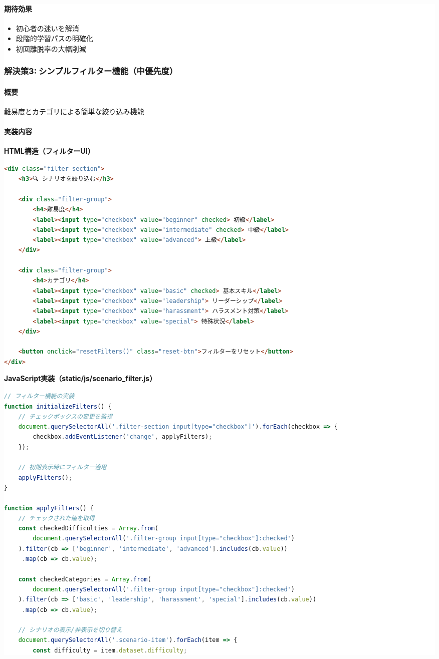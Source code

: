 #### 期待効果
- 初心者の迷いを解消
- 段階的学習パスの明確化
- 初回離脱率の大幅削減

### 解決策3: シンプルフィルター機能（中優先度）

#### 概要
難易度とカテゴリによる簡単な絞り込み機能

#### 実装内容

**HTML構造（フィルターUI）**
```html
<div class="filter-section">
    <h3>🔍 シナリオを絞り込む</h3>
    
    <div class="filter-group">
        <h4>難易度</h4>
        <label><input type="checkbox" value="beginner" checked> 初級</label>
        <label><input type="checkbox" value="intermediate" checked> 中級</label>
        <label><input type="checkbox" value="advanced"> 上級</label>
    </div>
    
    <div class="filter-group">
        <h4>カテゴリ</h4>
        <label><input type="checkbox" value="basic" checked> 基本スキル</label>
        <label><input type="checkbox" value="leadership"> リーダーシップ</label>
        <label><input type="checkbox" value="harassment"> ハラスメント対策</label>
        <label><input type="checkbox" value="special"> 特殊状況</label>
    </div>
    
    <button onclick="resetFilters()" class="reset-btn">フィルターをリセット</button>
</div>
```

**JavaScript実装（static/js/scenario_filter.js）**
```javascript
// フィルター機能の実装
function initializeFilters() {
    // チェックボックスの変更を監視
    document.querySelectorAll('.filter-section input[type="checkbox"]').forEach(checkbox => {
        checkbox.addEventListener('change', applyFilters);
    });
    
    // 初期表示時にフィルター適用
    applyFilters();
}

function applyFilters() {
    // チェックされた値を取得
    const checkedDifficulties = Array.from(
        document.querySelectorAll('.filter-group input[type="checkbox"]:checked')
    ).filter(cb => ['beginner', 'intermediate', 'advanced'].includes(cb.value))
     .map(cb => cb.value);
    
    const checkedCategories = Array.from(
        document.querySelectorAll('.filter-group input[type="checkbox"]:checked')
    ).filter(cb => ['basic', 'leadership', 'harassment', 'special'].includes(cb.value))
     .map(cb => cb.value);
    
    // シナリオの表示/非表示を切り替え
    document.querySelectorAll('.scenario-item').forEach(item => {
        const difficulty = item.dataset.difficulty;
```